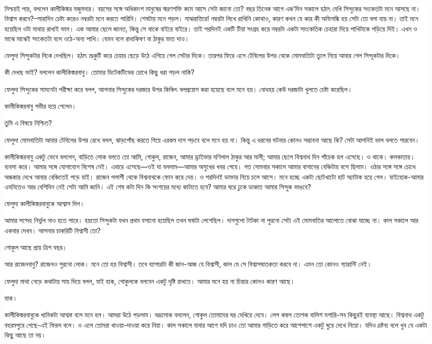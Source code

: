 
নিশ্চয়ই পার, বললেন কালীকিঙ্কর মজুমদার। বয়সের সঙ্গে অধিকাংশ মানুষের স্মরণশক্তি কমে আসে সেটা জানো তো? বছর তিনেক আগে এক’দিন সকালে হঠাৎ দেখি সিন্দুকের সংকেতটা মনে আসছে না। বিশ্বাস করবে?–সারাদিন চেষ্টা করেও নম্বরটা মনে করতে পারিনি। শেষটায় মনে পড়ল। মাঝরাত্তিরে! নম্বরটা লিখে রাখিনি কোথাও, কারণ কখন যে কার কী অভিসন্ধি হয় সেটা তো বলা যায় না। তাই মনে হয়েছিল ওটা মাথায় রাখাই ভাল। এক আমার ছেলে জানত, কিন্তু সে থাকে বাইরে বাইরে। তাই পরদিনই একটি টিয়া সংগ্রহ করে নম্বরটা একটা সাংকেতিক চেহারা দিয়ে পাখিটাকে পড়িয়ে দিই। এখন ও মাঝে মাঝেই সংকেতটা বলে ওঠে-অন্য পাখি। যেমন বলে রাধাকিষণ বা ঠাকুর ভাত দাও।


ফেলুদা সিন্দুকটার দিকে দেখছিল। হঠাৎ ভ্রূকুটি করে চেয়ার ছেড়ে উঠে এগিয়ে গেল সেটার দিকে। তারপর ফিরে এসে টেবিলের উপর থেকে মোমবাতিটা তুলে নিয়ে আবার গেল সিন্দূকটার দিকে।


কী দেখছ ভাই? বললেন কালীকিঙ্করবাবু। তোমার ডিটেকটিভের চোখে কিছু ধরা পড়ল নাকি?


ফেলুদা সিন্দুকের সামনেটা পরীক্ষা করে বলল, আপনার সিন্দুকের দরজার উপর কিঞ্চিৎ বলপ্রয়োগ করা হয়েছে বলে মনে হয়। বোধহয় কেউ দরজাটা খুলতে চেষ্টা করেছিল।


কালীকিঙ্করবাবু গভীর হয়ে গেলেন।


তুমি এ বিষয়ে নিশ্চিত?


ফেলুদা মোমবাতিটা আবার টেবিলের উপর রেখে বলল, ঝাড়পোঁছ করতে গিয়ে এরকম দাগ পড়বে বলে মনে হয় না। কিন্তু এ ধরনের ঘটনার কোনও সম্ভাবনা আছে কি? সেটা আপনিই ভাল বলতে পারবেন।


কালীকিঙ্করবাবু একটু ভেবে বললেন, বাড়িতে লোক বলতে তো আমি, গোকুল, রাজেন, আমার ড্রাইভার মণিলাল ঠাকুর আর মালী; আমার ছেলে বিশ্বনাথ দিন পাঁচেক হল এসেছে। ও থাকে। কলকাতায়। ব্যবসা করে। আমার সঙ্গে যোগাযোগ বিশেষ নেই। এবারে এসেছে—ওই যা বললাম—আমার অসুখের খবর পেয়ে। গত সোমবার সকালে আমার বাগানের বেঞ্চিটায় বসে ছিলাম। ওঠার সঙ্গে সঙ্গে চোখে অন্ধকার দেখে আবার বেঞ্চিতেই পড়ে যাই। রাজেন পলাশী থেকে বিশ্বনাথকে ফোন করে দেয়। ও পরদিনই ডাক্তার নিয়ে চলে আসে। মনে হচ্ছে একটা ছোটখাটো হাট অ্যাটাক হয়ে গেল। যাইহোক-আমার এমনিতেও আর বেশিদিন নেই সেটা আমি জানি। এই শেষ কটা দিন কি সংশয়ের মধ্যে কাটাতে হবে? আমার ঘরে ঢুকে ডাকাত আমার সিন্দুক ভাঙবে?


ফেলুদা কালীকিঙ্করবাবুকে আশ্বাস দিল।


আমার সন্দেহ নির্ভুল নাও হতে পারে। হয়তো সিন্দুকটা যখন প্রথম বসানো হয়েছিল তখন ঘষাটা লেগেছিল। দাগগুলো টাটকা না পুরনো সেটা এই মোমবাতির আলোতে বোঝা যাচ্ছে না। কাল সকালে আর একবার দেখব। আপনার চাকরিটি বিশ্বাসী তো?


গোকুল আছে প্ৰায় ত্রিশ বছর।


আর রাজেনবাবু? রাজেনও পুরনো লোক। মনে তো হয় বিশ্বাসী। তবে ব্যাপারটা কী জান-আজ যে বিশ্বাসী, কাল যে সে বিশ্বাসঘাতকতা করবে না। এমন তো কোনও গ্যারান্টি নেই।


ফেলুদা মাথা নেড়ে কথাটায় সায় দিয়ে বলল, যাই হাক, গোকুলকে বলবেন একটু দৃষ্টি রাখতে। আমার মনে হয় না চিন্তার কোনও কারণ আছে।


যাক।


কালীকিঙ্করবাবুকে খানিকটা আশ্বস্ত বলে মনে হল। আমরা উঠে পড়লাম। ভদ্রলোক বললেন, গোকুল তোমাদের ঘর দেখিয়ে দেবে। লেপ কম্বল তোশক বালিশ মশারি-সব কিছুরই ব্যবস্থা আছে। বিশ্বনাথ একটু বহরমপুরে গেছে-এই ফিরল বলে। ও এলে তোমরা খাওয়া-দাওয়া করে নিয়া। কাল সকালে যাবার আগে যদি চাও তো আমার গাড়িতে করে আশেপাশে একটু ঘুরে দেখে নিয়ো। যদিও দ্রষ্টব্য বলে খুব যে একটা কিছু আছে তা নয়।
